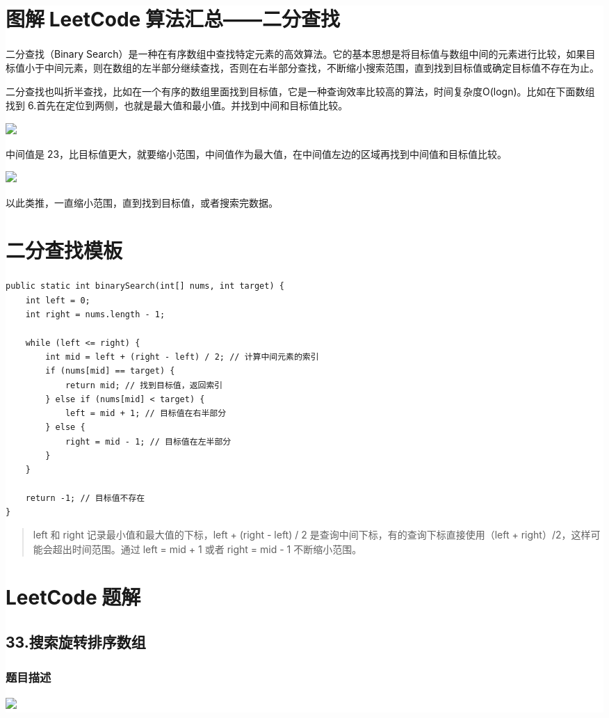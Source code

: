 # 图解 LeetCode 算法汇总——二分查找

二分查找（Binary Search）是一种在有序数组中查找特定元素的高效算法。它的基本思想是将目标值与数组中间的元素进行比较，如果目标值小于中间元素，则在数组的左半部分继续查找，否则在右半部分查找，不断缩小搜索范围，直到找到目标值或确定目标值不存在为止。

二分查找也叫折半查找，比如在一个有序的数组里面找到目标值，它是一种查询效率比较高的算法，时间复杂度O(logn)。比如在下面数组找到 6.首先在定位到两侧，也就是最大值和最小值。并找到中间和目标值比较。


![](https://files.mdnice.com/user/29864/2e2bbf93-6958-4d7a-a00c-ea608a4527b9.png)

中间值是 23，比目标值更大，就要缩小范围，中间值作为最大值，在中间值左边的区域再找到中间值和目标值比较。


![](https://files.mdnice.com/user/29864/4506a15c-8ef6-44b4-875e-caa4ec0c45ed.png)

以此类推，一直缩小范围，直到找到目标值，或者搜索完数据。

# 二分查找模板

```
public static int binarySearch(int[] nums, int target) {
    int left = 0;
    int right = nums.length - 1;

    while (left <= right) {
        int mid = left + (right - left) / 2; // 计算中间元素的索引
        if (nums[mid] == target) {
            return mid; // 找到目标值，返回索引
        } else if (nums[mid] < target) {
            left = mid + 1; // 目标值在右半部分
        } else {
            right = mid - 1; // 目标值在左半部分
        }
    }

    return -1; // 目标值不存在
}
```

> left 和 right 记录最小值和最大值的下标，left + (right - left) / 2 是查询中间下标，有的查询下标直接使用（left + right）/2，这样可能会超出时间范围。通过 left = mid + 1 或者 right = mid - 1 不断缩小范围。

# LeetCode 题解

## 33.搜索旋转排序数组

### 题目描述


![](https://files.mdnice.com/user/29864/7b1ffc36-61cf-49c1-8c46-7b4398e44140.png)
